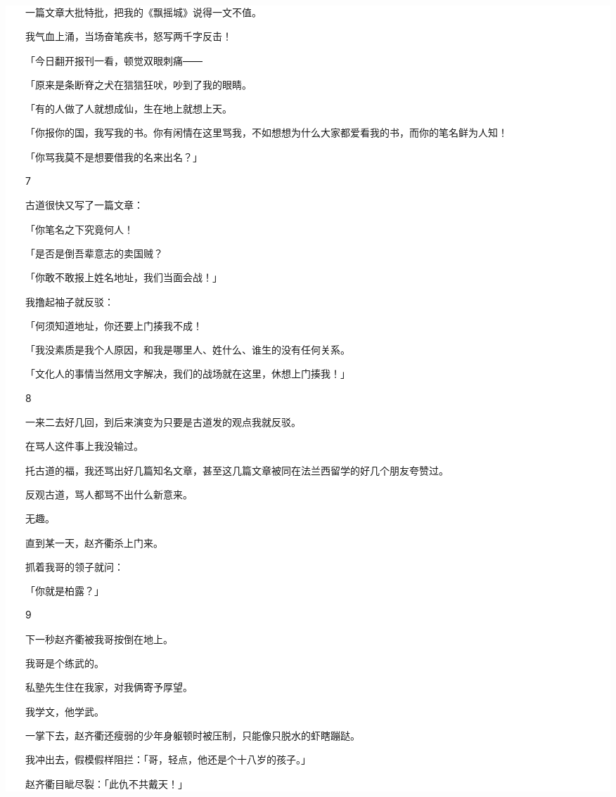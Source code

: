 &emsp;&emsp;一篇文章大批特批，把我的《飘摇城》说得一文不值。  
  
&emsp;&emsp;我气血上涌，当场奋笔疾书，怒写两千字反击！  
  
&emsp;&emsp;「今日翻开报刊一看，顿觉双眼刺痛——  
  
&emsp;&emsp;「原来是条断脊之犬在狺狺狂吠，吵到了我的眼睛。  
  
&emsp;&emsp;「有的人做了人就想成仙，生在地上就想上天。  
  
&emsp;&emsp;「你报你的国，我写我的书。你有闲情在这里骂我，不如想想为什么大家都爱看我的书，而你的笔名鲜为人知！  
  
&emsp;&emsp;「你骂我莫不是想要借我的名来出名？」  
  
&emsp;&emsp;7  
  
&emsp;&emsp;古道很快又写了一篇文章：  
  
&emsp;&emsp;「你笔名之下究竟何人！  
  
&emsp;&emsp;「是否是倒吾辈意志的卖国贼？  
  
&emsp;&emsp;「你敢不敢报上姓名地址，我们当面会战！」  
  
&emsp;&emsp;我撸起袖子就反驳：  
  
&emsp;&emsp;「何须知道地址，你还要上门揍我不成！  
  
&emsp;&emsp;「我没素质是我个人原因，和我是哪里人、姓什么、谁生的没有任何关系。  
  
&emsp;&emsp;「文化人的事情当然用文字解决，我们的战场就在这里，休想上门揍我！」  
  
&emsp;&emsp;8  
  
&emsp;&emsp;一来二去好几回，到后来演变为只要是古道发的观点我就反驳。  
  
&emsp;&emsp;在骂人这件事上我没输过。  
  
&emsp;&emsp;托古道的福，我还骂出好几篇知名文章，甚至这几篇文章被同在法兰西留学的好几个朋友夸赞过。  
  
&emsp;&emsp;反观古道，骂人都骂不出什么新意来。  
  
&emsp;&emsp;无趣。  
  
&emsp;&emsp;直到某一天，赵齐衢杀上门来。  
  
&emsp;&emsp;抓着我哥的领子就问：  
  
&emsp;&emsp;「你就是柏露？」  
  
&emsp;&emsp;9  
  
&emsp;&emsp;下一秒赵齐衢被我哥按倒在地上。  
  
&emsp;&emsp;我哥是个练武的。  
  
&emsp;&emsp;私塾先生住在我家，对我俩寄予厚望。  
  
&emsp;&emsp;我学文，他学武。  
  
&emsp;&emsp;一掌下去，赵齐衢还瘦弱的少年身躯顿时被压制，只能像只脱水的虾瞎蹦跶。  
  
&emsp;&emsp;我冲出去，假模假样阻拦：「哥，轻点，他还是个十八岁的孩子。」  
  
&emsp;&emsp;赵齐衢目眦尽裂：「此仇不共戴天！」  
  